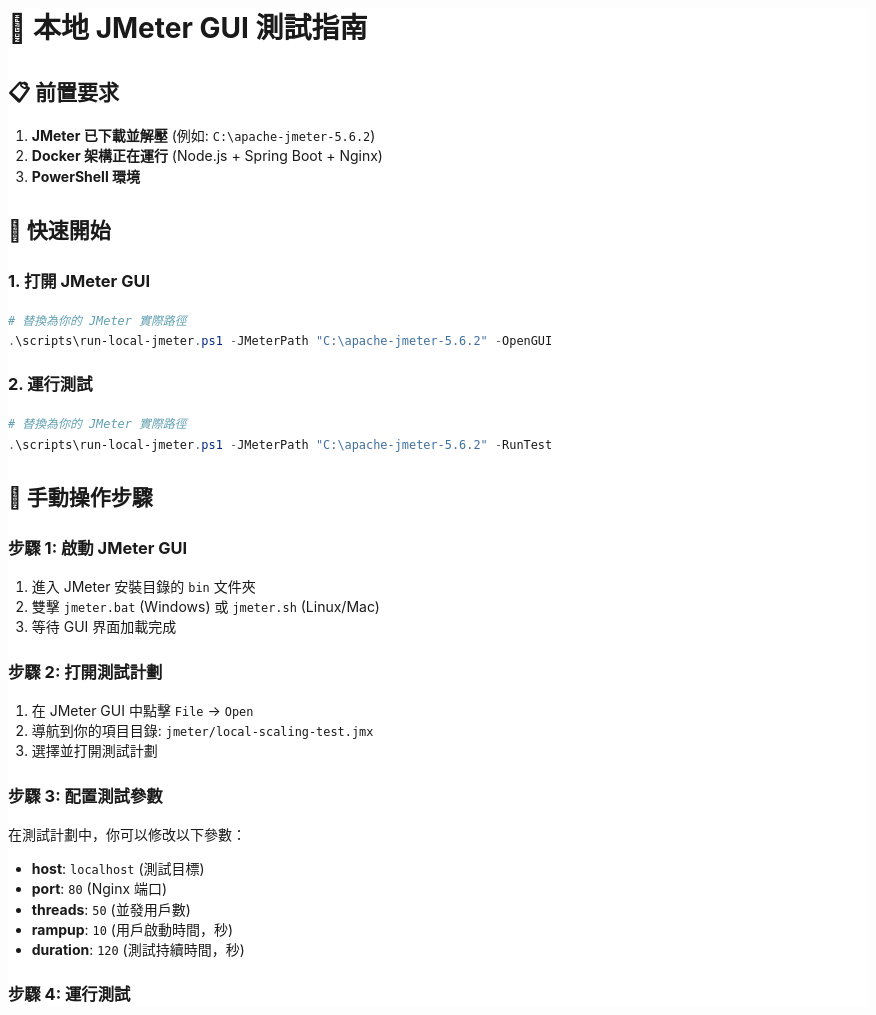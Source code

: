 # 🎯 本地 JMeter GUI 測試指南

## 📋 前置要求

1. **JMeter 已下載並解壓** (例如: `C:\apache-jmeter-5.6.2`)
2. **Docker 架構正在運行** (Node.js + Spring Boot + Nginx)
3. **PowerShell 環境**

## 🚀 快速開始

### 1. 打開 JMeter GUI

```powershell
# 替換為你的 JMeter 實際路徑
.\scripts\run-local-jmeter.ps1 -JMeterPath "C:\apache-jmeter-5.6.2" -OpenGUI
```

### 2. 運行測試

```powershell
# 替換為你的 JMeter 實際路徑
.\scripts\run-local-jmeter.ps1 -JMeterPath "C:\apache-jmeter-5.6.2" -RunTest
```

## 🔧 手動操作步驟

### 步驟 1: 啟動 JMeter GUI

1. 進入 JMeter 安裝目錄的 `bin` 文件夾
2. 雙擊 `jmeter.bat` (Windows) 或 `jmeter.sh` (Linux/Mac)
3. 等待 GUI 界面加載完成

### 步驟 2: 打開測試計劃

1. 在 JMeter GUI 中點擊 `File` → `Open`
2. 導航到你的項目目錄: `jmeter/local-scaling-test.jmx`
3. 選擇並打開測試計劃

### 步驟 3: 配置測試參數

在測試計劃中，你可以修改以下參數：

- **host**: `localhost` (測試目標)
- **port**: `80` (Nginx 端口)
- **threads**: `50` (並發用戶數)
- **rampup**: `10` (用戶啟動時間，秒)
- **duration**: `120` (測試持續時間，秒)

### 步驟 4: 運行測試
